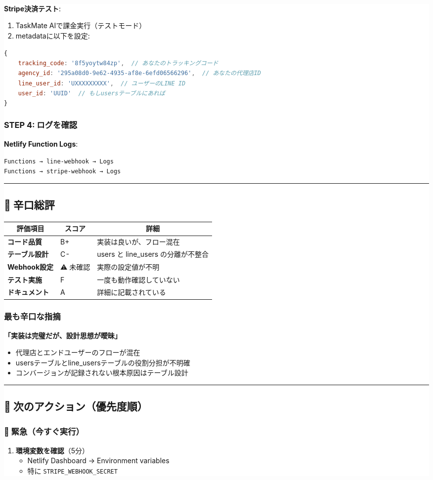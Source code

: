 **Stripe決済テスト**:
1. TaskMate AIで課金実行（テストモード）
2. metadataに以下を設定:
```javascript
{
    tracking_code: '8f5yoytw84zp',  // あなたのトラッキングコード
    agency_id: '295a08d0-9e62-4935-af8e-6efd06566296',  // あなたの代理店ID
    line_user_id: 'UXXXXXXXXX',  // ユーザーのLINE ID
    user_id: 'UUID'  // もしusersテーブルにあれば
}
```

### STEP 4: ログを確認

**Netlify Function Logs**:
```
Functions → line-webhook → Logs
Functions → stripe-webhook → Logs
```

---

## 🎯 辛口総評

| 評価項目 | スコア | 詳細 |
|---------|--------|------|
| **コード品質** | B+ | 実装は良いが、フロー混在 |
| **テーブル設計** | C- | users と line_users の分離が不整合 |
| **Webhook設定** | ⚠️ 未確認 | 実際の設定値が不明 |
| **テスト実施** | F | 一度も動作確認していない |
| **ドキュメント** | A | 詳細に記載されている |

### 最も辛口な指摘

**「実装は完璧だが、設計思想が曖昧」**

- 代理店とエンドユーザーのフローが混在
- usersテーブルとline_usersテーブルの役割分担が不明確
- コンバージョンが記録されない根本原因はテーブル設計

---

## 📝 次のアクション（優先度順）

### 🔴 緊急（今すぐ実行）

1. **環境変数を確認**（5分）
   - Netlify Dashboard → Environment variables
   - 特に `STRIPE_WEBHOOK_SECRET`
